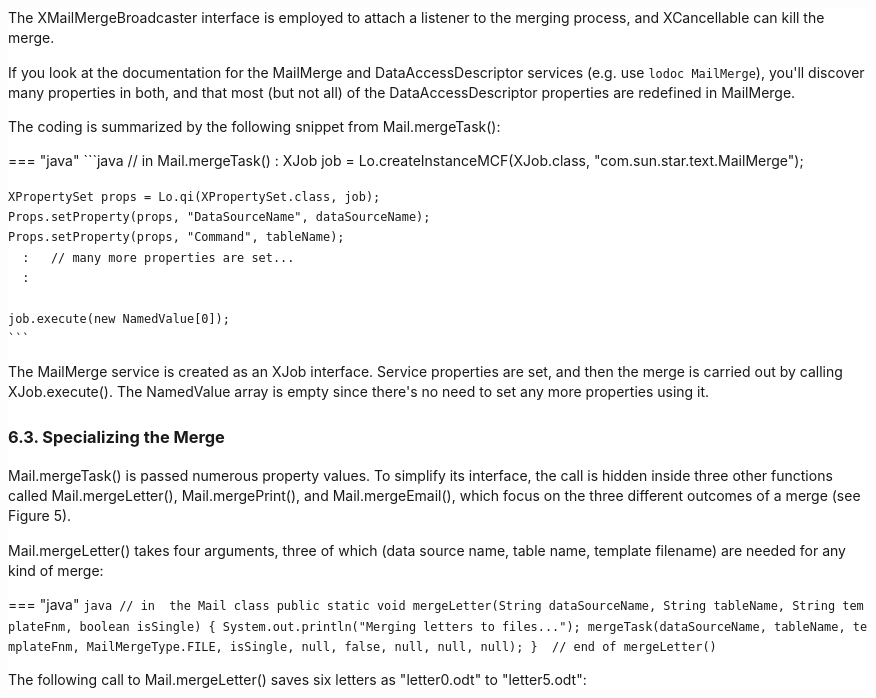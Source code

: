 
The XMailMergeBroadcaster interface is employed to attach a listener to the merging
process, and XCancellable can kill the merge.

If you look at the documentation for the MailMerge and DataAccessDescriptor
services (e.g. use `lodoc MailMerge`), you'll discover many properties in both, and
that most (but not all) of the DataAccessDescriptor properties are redefined in
MailMerge.

The coding is summarized by the following snippet from Mail.mergeTask():

=== "java"
    ```java
    // in Mail.mergeTask()
      :
    XJob job = Lo.createInstanceMCF(XJob.class,
                                 "com.sun.star.text.MailMerge");
    
    XPropertySet props = Lo.qi(XPropertySet.class, job);
    Props.setProperty(props, "DataSourceName", dataSourceName);
    Props.setProperty(props, "Command", tableName);
      :   // many more properties are set...
      :
    
    job.execute(new NamedValue[0]);
    ```

The MailMerge service is created as an XJob interface. Service properties are set, and
then the merge is carried out by calling XJob.execute(). The NamedValue array is
empty since there's no need to set any more properties using it.


### 6.3.  Specializing the Merge

Mail.mergeTask() is passed numerous property values. To simplify its interface, the
call is hidden inside three other functions called Mail.mergeLetter(),
Mail.mergePrint(), and Mail.mergeEmail(), which focus on the three different
outcomes of a merge (see Figure 5).

Mail.mergeLetter() takes four arguments, three of which (data source name, table
name, template filename) are needed for any kind of merge:

=== "java"
    ```java
    // in  the Mail class
    public static void mergeLetter(String dataSourceName,
                                   String tableName, String templateFnm,
                                   boolean isSingle)
    { System.out.println("Merging letters to files...");
      mergeTask(dataSourceName, tableName, templateFnm,
              MailMergeType.FILE,
              isSingle, null, false, null, null, null);
      }  // end of mergeLetter()
    ```

The following call to Mail.mergeLetter() saves six letters as "letter0.odt" to
"letter5.odt":
